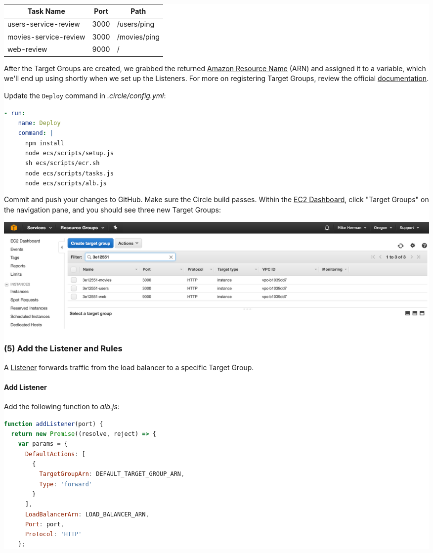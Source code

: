 | Task Name             | Port | Path         |
|-----------------------|------|--------------|
| users-service-review  | 3000 | /users/ping  |
| movies-service-review | 3000 | /movies/ping |
| web-review            | 9000 | /            |

After the Target Groups are created, we grabbed the returned [Amazon Resource Name](http://docs.aws.amazon.com/general/latest/gr/aws-arns-and-namespaces.html) (ARN) and assigned it to a variable, which we'll end up using shortly when we set up the Listeners. For more on registering Target Groups, review the official [documentation](http://docs.aws.amazon.com/elasticloadbalancing/latest/application/load-balancer-target-groups.html).

Update the `Deploy` command in *.circle/config.yml*:

```yaml
- run:
    name: Deploy
    command: |
      npm install
      node ecs/scripts/setup.js
      sh ecs/scripts/ecr.sh
      node ecs/scripts/tasks.js
      node ecs/scripts/alb.js
```

Commit and push your changes to GitHub. Make sure the Circle build passes. Within the [EC2 Dashboard](https://console.aws.amazon.com/ec2/), click "Target Groups" on the navigation pane, and you should see three new Target Groups:

[![aws target groups](/images/blog/on-demand-environments/aws-target-groups.png)](/images/blog/on-demand-environments/aws-target-groups.png)

### (5) Add the Listener and Rules

A [Listener](http://docs.aws.amazon.com/elasticloadbalancing/latest/application/load-balancer-listeners.html) forwards traffic from the load balancer to a specific Target Group.

#### Add Listener

Add the following function to *alb.js*:

```javascript
function addListener(port) {
  return new Promise((resolve, reject) => {
    var params = {
      DefaultActions: [
        {
          TargetGroupArn: DEFAULT_TARGET_GROUP_ARN,
          Type: 'forward'
        }
      ],
      LoadBalancerArn: LOAD_BALANCER_ARN,
      Port: port,
      Protocol: 'HTTP'
    };
```